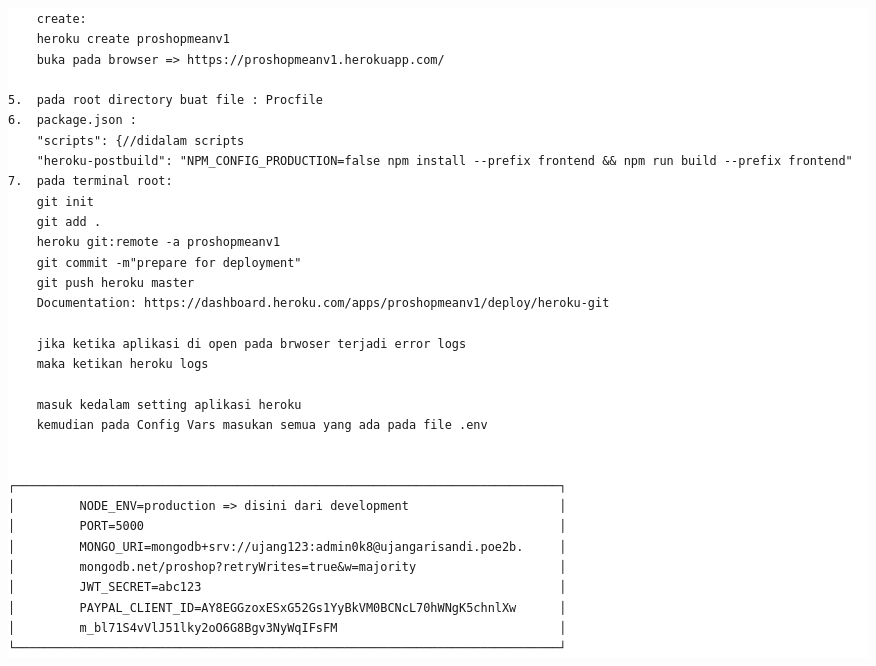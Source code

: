         create:
        heroku create proshopmeanv1
        buka pada browser => https://proshopmeanv1.herokuapp.com/

    5.  pada root directory buat file : Procfile
    6.  package.json :
        "scripts": {//didalam scripts
        "heroku-postbuild": "NPM_CONFIG_PRODUCTION=false npm install --prefix frontend && npm run build --prefix frontend"
    7.  pada terminal root:
        git init
        git add .
        heroku git:remote -a proshopmeanv1
        git commit -m"prepare for deployment"
        git push heroku master
        Documentation: https://dashboard.heroku.com/apps/proshopmeanv1/deploy/heroku-git

        jika ketika aplikasi di open pada brwoser terjadi error logs
        maka ketikan heroku logs

        masuk kedalam setting aplikasi heroku
        kemudian pada Config Vars masukan semua yang ada pada file .env


    ┌────────────────────────────────────────────────────────────────────────────┐
    │         NODE_ENV=production => disini dari development                     │
    │         PORT=5000                                                          │
    │         MONGO_URI=mongodb+srv://ujang123:admin0k8@ujangarisandi.poe2b.     │
    │         mongodb.net/proshop?retryWrites=true&w=majority                    │
    │         JWT_SECRET=abc123                                                  │
    │         PAYPAL_CLIENT_ID=AY8EGGzoxESxG52Gs1YyBkVM0BCNcL70hWNgK5chnlXw      │
    │         m_bl71S4vVlJ51lky2oO6G8Bgv3NyWqIFsFM                               │
    └────────────────────────────────────────────────────────────────────────────┘
